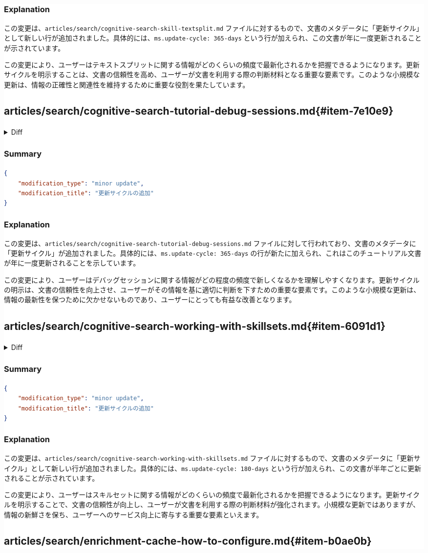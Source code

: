 ### Explanation
この変更は、`articles/search/cognitive-search-skill-textsplit.md` ファイルに対するもので、文書のメタデータに「更新サイクル」として新しい行が追加されました。具体的には、`ms.update-cycle: 365-days` という行が加えられ、この文書が年に一度更新されることが示されています。

この変更により、ユーザーはテキストスプリットに関する情報がどのくらいの頻度で最新化されるかを把握できるようになります。更新サイクルを明示することは、文書の信頼性を高め、ユーザーが文書を利用する際の判断材料となる重要な要素です。このような小規模な更新は、情報の正確性と関連性を維持するために重要な役割を果たしています。

## articles/search/cognitive-search-tutorial-debug-sessions.md{#item-7e10e9}

<details><summary>Diff</summary></details>

### Summary

```json
{
    "modification_type": "minor update",
    "modification_title": "更新サイクルの追加"
}
```

### Explanation
この変更は、`articles/search/cognitive-search-tutorial-debug-sessions.md` ファイルに対して行われており、文書のメタデータに「更新サイクル」が追加されました。具体的には、`ms.update-cycle: 365-days` の行が新たに加えられ、これはこのチュートリアル文書が年に一度更新されることを示しています。

この変更により、ユーザーはデバッグセッションに関する情報がどの程度の頻度で新しくなるかを理解しやすくなります。更新サイクルの明示は、文書の信頼性を向上させ、ユーザーがその情報を基に適切に判断を下すための重要な要素です。このような小規模な更新は、情報の最新性を保つために欠かせないものであり、ユーザーにとっても有益な改善となります。

## articles/search/cognitive-search-working-with-skillsets.md{#item-6091d1}

<details><summary>Diff</summary></details>

### Summary

```json
{
    "modification_type": "minor update",
    "modification_title": "更新サイクルの追加"
}
```

### Explanation
この変更は、`articles/search/cognitive-search-working-with-skillsets.md` ファイルに対するもので、文書のメタデータに「更新サイクル」として新しい行が追加されました。具体的には、`ms.update-cycle: 180-days` という行が加えられ、この文書が半年ごとに更新されることが示されています。

この変更により、ユーザーはスキルセットに関する情報がどのくらいの頻度で最新化されるかを把握できるようになります。更新サイクルを明示することで、文書の信頼性が向上し、ユーザーが文書を利用する際の判断材料が強化されます。小規模な更新ではありますが、情報の新鮮さを保ち、ユーザーへのサービス向上に寄与する重要な要素といえます。

## articles/search/enrichment-cache-how-to-configure.md{#item-b0ae0b}
